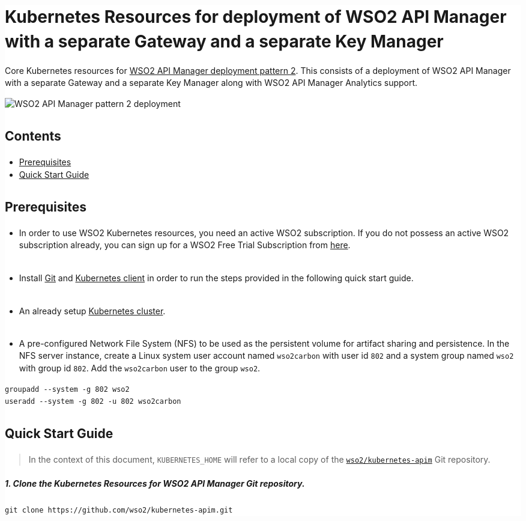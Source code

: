 # Kubernetes Resources for deployment of WSO2 API Manager with a separate Gateway and a separate Key Manager

Core Kubernetes resources for [WSO2 API Manager deployment pattern 2](https://docs.wso2.com/display/AM220/Deployment+Patterns#DeploymentPatterns-Pattern2).
This consists of a deployment of WSO2 API Manager with a separate Gateway and a separate Key Manager along with WSO2 API Manager Analytics support.

![WSO2 API Manager pattern 2 deployment](pattern-2.png)

## Contents

* [Prerequisites](#prerequisites)
* [Quick Start Guide](#quick-start-guide)

## Prerequisites

* In order to use WSO2 Kubernetes resources, you need an active WSO2 subscription. If you do not possess an active WSO2
subscription already, you can sign up for a WSO2 Free Trial Subscription from [here](https://wso2.com/free-trial-subscription).<br><br>

* Install [Git](https://git-scm.com/book/en/v2/Getting-Started-Installing-Git) and [Kubernetes client](https://kubernetes.io/docs/tasks/tools/install-kubectl/)
in order to run the steps provided in the following quick start guide.<br><br>

* An already setup [Kubernetes cluster](https://kubernetes.io/docs/setup/pick-right-solution/).<br><br>

* A pre-configured Network File System (NFS) to be used as the persistent volume for artifact sharing and persistence.
In the NFS server instance, create a Linux system user account named `wso2carbon` with user id `802` and a system group named `wso2` with group id `802`.
Add the `wso2carbon` user to the group `wso2`.

```
groupadd --system -g 802 wso2
useradd --system -g 802 -u 802 wso2carbon
```

## Quick Start Guide

>In the context of this document, `KUBERNETES_HOME` will refer to a local copy of the [`wso2/kubernetes-apim`](https://github.com/wso2/kubernetes-apim/)
Git repository.<br>

##### 1. Clone the Kubernetes Resources for WSO2 API Manager Git repository.

```
git clone https://github.com/wso2/kubernetes-apim.git
```
